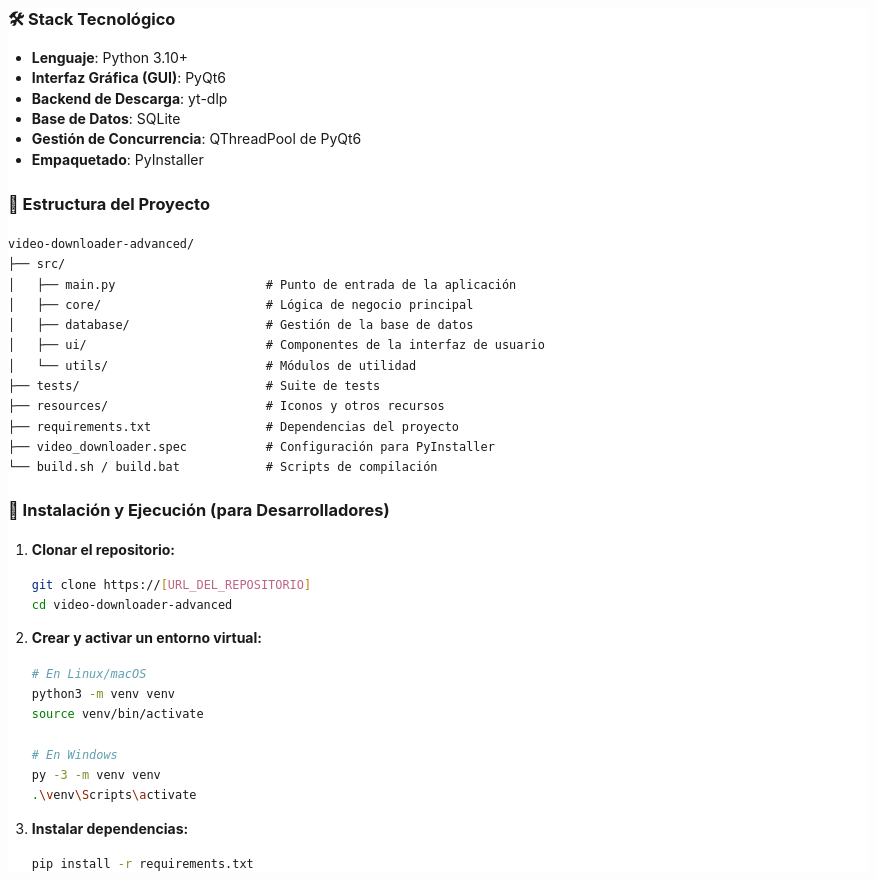 ### 🛠️ Stack Tecnológico

-   **Lenguaje**: Python 3.10+
-   **Interfaz Gráfica (GUI)**: PyQt6
-   **Backend de Descarga**: yt-dlp
-   **Base de Datos**: SQLite
-   **Gestión de Concurrencia**: QThreadPool de PyQt6
-   **Empaquetado**: PyInstaller

### 📂 Estructura del Proyecto

```
video-downloader-advanced/
├── src/
│   ├── main.py                     # Punto de entrada de la aplicación
│   ├── core/                       # Lógica de negocio principal
│   ├── database/                   # Gestión de la base de datos
│   ├── ui/                         # Componentes de la interfaz de usuario
│   └── utils/                      # Módulos de utilidad
├── tests/                          # Suite de tests
├── resources/                      # Iconos y otros recursos
├── requirements.txt                # Dependencias del proyecto
├── video_downloader.spec           # Configuración para PyInstaller
└── build.sh / build.bat            # Scripts de compilación
```

### 🚀 Instalación y Ejecución (para Desarrolladores)

1.  **Clonar el repositorio:**
    ```bash
    git clone https://[URL_DEL_REPOSITORIO]
    cd video-downloader-advanced
    ```

2.  **Crear y activar un entorno virtual:**
    ```bash
    # En Linux/macOS
    python3 -m venv venv
    source venv/bin/activate

    # En Windows
    py -3 -m venv venv
    .\venv\Scripts\activate
    ```

3.  **Instalar dependencias:**
    ```bash
    pip install -r requirements.txt
    ```
